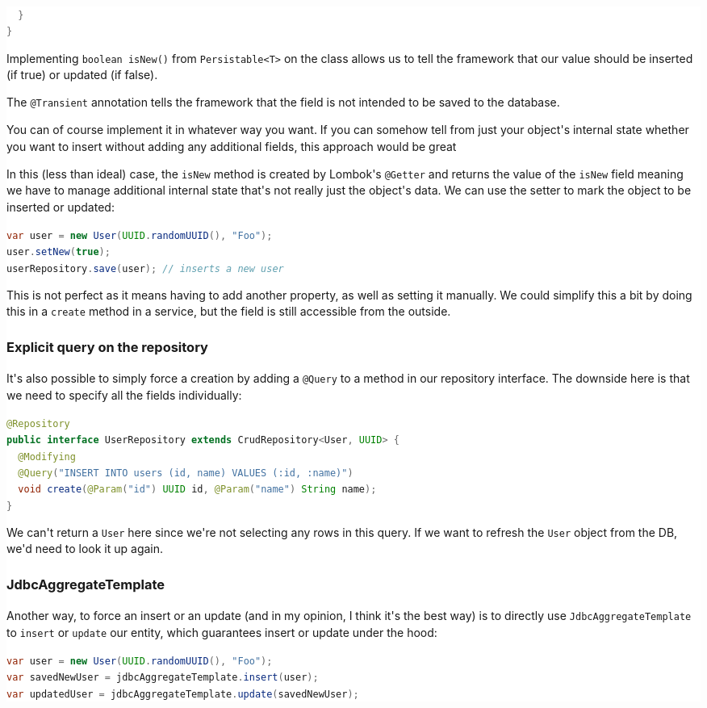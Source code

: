 ```java
  }
}
```

Implementing  `boolean isNew()` from `Persistable<T>` on the class allows us to tell the framework 
that our value should be inserted (if true) or updated (if false).

The `@Transient` annotation tells the framework that the field is not intended to be saved to the
database.

You can of course implement it in whatever way you want. If you can somehow tell from just your 
object's internal state whether you want to insert without adding any additional fields, this 
approach would be great

In this (less than ideal) case, the `isNew` method is created by Lombok's `@Getter` and returns the
value of the `isNew` field meaning we have to manage additional internal state that's not really 
just the object's data. We can use the setter to mark the object to be inserted or updated:

```java
var user = new User(UUID.randomUUID(), "Foo");
user.setNew(true);
userRepository.save(user); // inserts a new user
```

This is not perfect as it means having to add another property, as well as setting it manually. We
could simplify this a bit by doing this in a `create` method in a service, but the field is still 
accessible from the outside.

### Explicit query on the repository

It's also possible to simply force a creation by adding a `@Query` to a method in our repository
interface. The downside here is that we need to specify all the fields individually:

```java
@Repository
public interface UserRepository extends CrudRepository<User, UUID> {
  @Modifying
  @Query("INSERT INTO users (id, name) VALUES (:id, :name)")
  void create(@Param("id") UUID id, @Param("name") String name);
}
```

We can't return a `User` here since we're not selecting any rows in this query. If we want to 
refresh the `User` object from the DB, we'd need to look it up again.

### JdbcAggregateTemplate

Another way, to force an insert or an update (and in my opinion, I think it's the best way) is to 
directly use `JdbcAggregateTemplate` to `insert` or `update` our entity, which guarantees insert or
update under the hood:

```java
var user = new User(UUID.randomUUID(), "Foo");
var savedNewUser = jdbcAggregateTemplate.insert(user);
var updatedUser = jdbcAggregateTemplate.update(savedNewUser);
```
